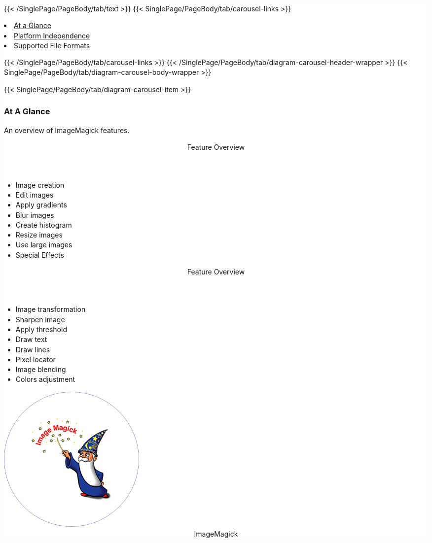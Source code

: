 {{< /SinglePage/PageBody/tab/text >}}
{{< SinglePage/PageBody/tab/carousel-links >}}

<li data-target="#diagramcarousel" data-slide-to="0"><a href="#">At a Glance</a></li>
<li data-target="#diagramcarousel" data-slide-to="2"><a href="#">Platform Independence</a></li>
<li data-target="#diagramcarousel" data-slide-to="1"><a class="activetab" href="#">Supported File Formats</a></li>


{{< /SinglePage/PageBody/tab/carousel-links >}}
{{< /SinglePage/PageBody/tab/diagram-carousel-header-wrapper >}}
{{< SinglePage/PageBody/tab/diagram-carousel-body-wrapper >}}

{{< SinglePage/PageBody/tab/diagram-carousel-item >}}
<h3>At A Glance</h3>
<p>An overview of ImageMagick features.</p>
<div class="diagram1 d1-poi">
<div class="d1-row">
<div class="d1-col d1-right"><header>Feature Overview</header>
<ul>
<li>Image creation</li>
<li>Edit images</li>
<li>Apply gradients</li>
<li>Blur images</li>
<li>Create histogram</li>
<li>Resize images</li>
<li>Use large images</li>
<li>Special Effects</li>
</ul>
</div>

<div class="d1-col d1-right"><header>Feature Overview</header>
<ul>
<li>Image transformation</li>
<li>Sharpen image</li>
<li>Apply threshold</li>
<li>Draw text</li>
<li>Draw lines</li>
<li>Pixel locator</li>
<li>Image blending</li>
<li>Colors adjustment</li>
</ul>
</div>
</div>

<div class="d1-logo"><img style="border: 1px solid #9289d7; border-radius: 50%;" src='listing-image.png' alt="ImageMagick"><header>ImageMagick</header><footer><small></small></footer></div>
</div>
